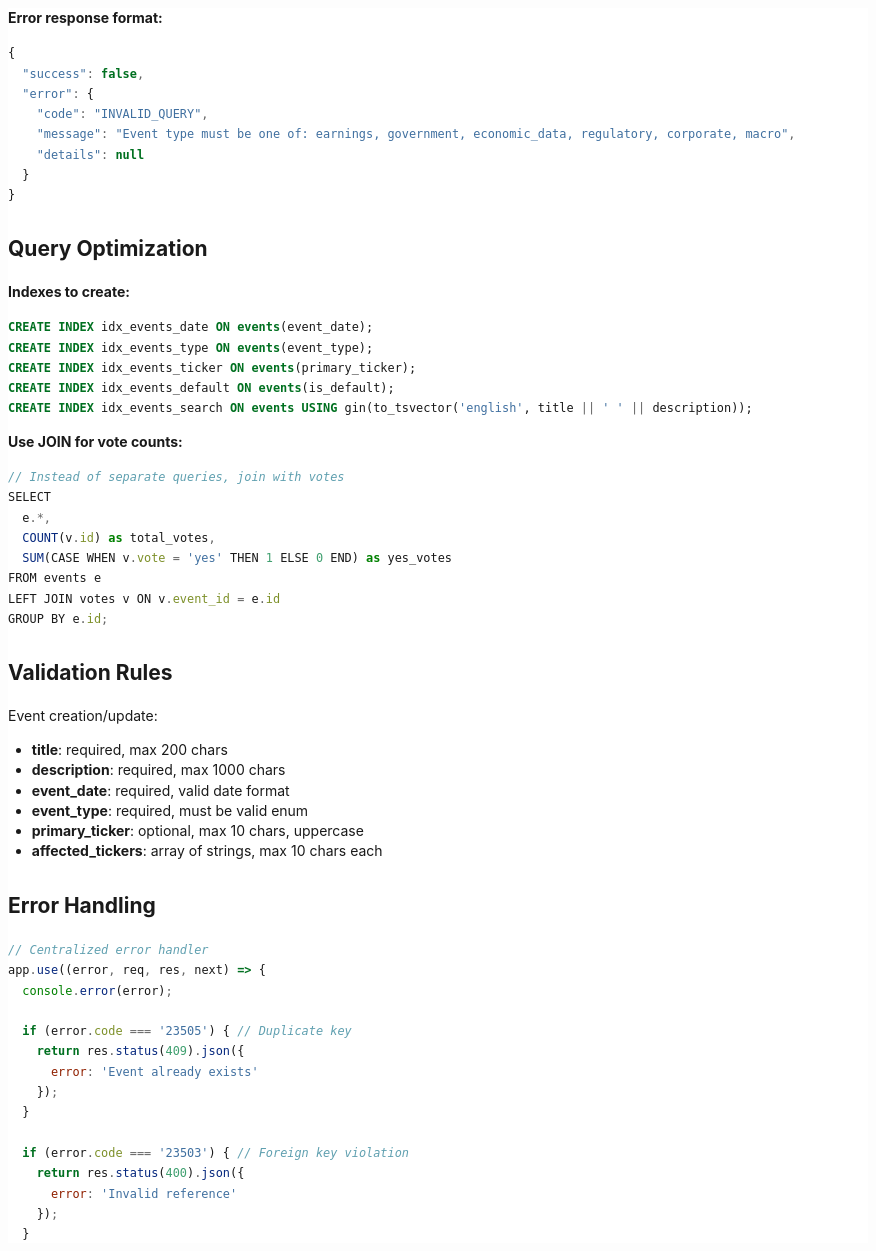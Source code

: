 **Error response format:**
```javascript
{
  "success": false,
  "error": {
    "code": "INVALID_QUERY",
    "message": "Event type must be one of: earnings, government, economic_data, regulatory, corporate, macro",
    "details": null
  }
}
```

## Query Optimization

**Indexes to create:**
```sql
CREATE INDEX idx_events_date ON events(event_date);
CREATE INDEX idx_events_type ON events(event_type);
CREATE INDEX idx_events_ticker ON events(primary_ticker);
CREATE INDEX idx_events_default ON events(is_default);
CREATE INDEX idx_events_search ON events USING gin(to_tsvector('english', title || ' ' || description));
```

**Use JOIN for vote counts:**
```javascript
// Instead of separate queries, join with votes
SELECT
  e.*,
  COUNT(v.id) as total_votes,
  SUM(CASE WHEN v.vote = 'yes' THEN 1 ELSE 0 END) as yes_votes
FROM events e
LEFT JOIN votes v ON v.event_id = e.id
GROUP BY e.id;
```

## Validation Rules

Event creation/update:
- **title**: required, max 200 chars
- **description**: required, max 1000 chars
- **event_date**: required, valid date format
- **event_type**: required, must be valid enum
- **primary_ticker**: optional, max 10 chars, uppercase
- **affected_tickers**: array of strings, max 10 chars each

## Error Handling

```javascript
// Centralized error handler
app.use((error, req, res, next) => {
  console.error(error);

  if (error.code === '23505') { // Duplicate key
    return res.status(409).json({
      error: 'Event already exists'
    });
  }

  if (error.code === '23503') { // Foreign key violation
    return res.status(400).json({
      error: 'Invalid reference'
    });
  }
```